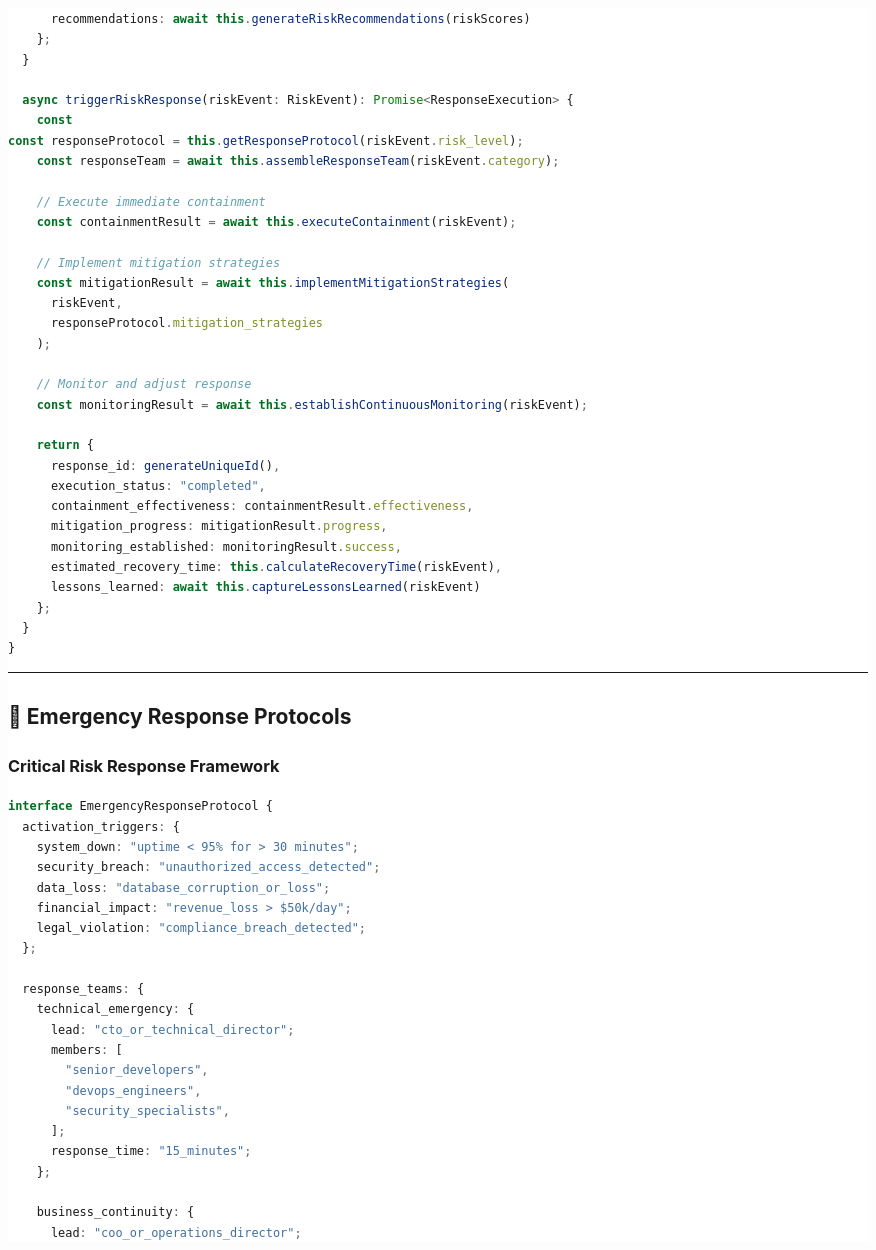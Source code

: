```typescript
      recommendations: await this.generateRiskRecommendations(riskScores)
    };
  }

  async triggerRiskResponse(riskEvent: RiskEvent): Promise<ResponseExecution> {
    const
const responseProtocol = this.getResponseProtocol(riskEvent.risk_level);
    const responseTeam = await this.assembleResponseTeam(riskEvent.category);

    // Execute immediate containment
    const containmentResult = await this.executeContainment(riskEvent);

    // Implement mitigation strategies
    const mitigationResult = await this.implementMitigationStrategies(
      riskEvent,
      responseProtocol.mitigation_strategies
    );

    // Monitor and adjust response
    const monitoringResult = await this.establishContinuousMonitoring(riskEvent);

    return {
      response_id: generateUniqueId(),
      execution_status: "completed",
      containment_effectiveness: containmentResult.effectiveness,
      mitigation_progress: mitigationResult.progress,
      monitoring_established: monitoringResult.success,
      estimated_recovery_time: this.calculateRecoveryTime(riskEvent),
      lessons_learned: await this.captureLessonsLearned(riskEvent)
    };
  }
}
```

---

## 🚨 Emergency Response Protocols

### Critical Risk Response Framework

```typescript
interface EmergencyResponseProtocol {
  activation_triggers: {
    system_down: "uptime < 95% for > 30 minutes";
    security_breach: "unauthorized_access_detected";
    data_loss: "database_corruption_or_loss";
    financial_impact: "revenue_loss > $50k/day";
    legal_violation: "compliance_breach_detected";
  };

  response_teams: {
    technical_emergency: {
      lead: "cto_or_technical_director";
      members: [
        "senior_developers",
        "devops_engineers",
        "security_specialists",
      ];
      response_time: "15_minutes";
    };

    business_continuity: {
      lead: "coo_or_operations_director";
```